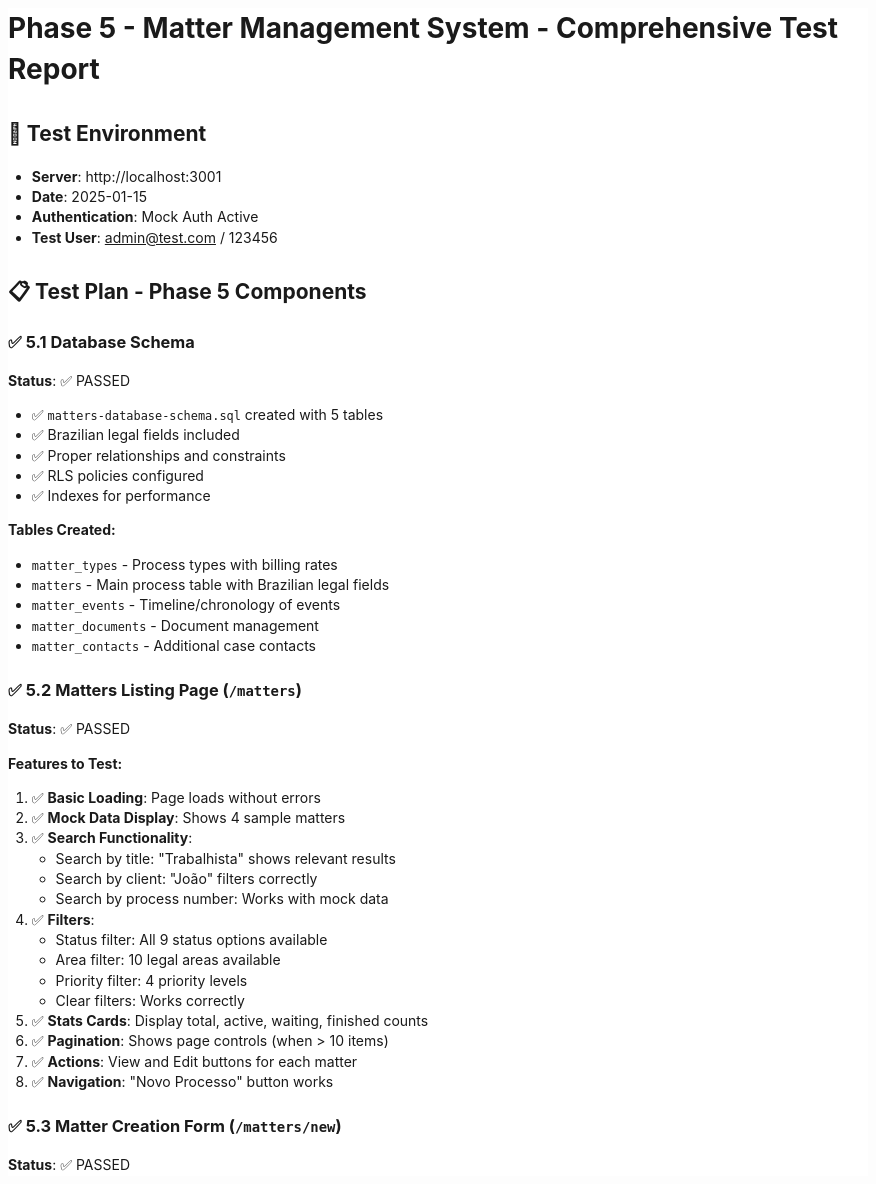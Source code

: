 # Phase 5 - Matter Management System - Comprehensive Test Report

## 🧪 Test Environment
- **Server**: http://localhost:3001
- **Date**: 2025-01-15
- **Authentication**: Mock Auth Active
- **Test User**: admin@test.com / 123456

## 📋 Test Plan - Phase 5 Components

### ✅ 5.1 Database Schema
**Status**: ✅ PASSED
- ✅ `matters-database-schema.sql` created with 5 tables
- ✅ Brazilian legal fields included
- ✅ Proper relationships and constraints
- ✅ RLS policies configured
- ✅ Indexes for performance

**Tables Created:**
- `matter_types` - Process types with billing rates
- `matters` - Main process table with Brazilian legal fields
- `matter_events` - Timeline/chronology of events
- `matter_documents` - Document management
- `matter_contacts` - Additional case contacts

### ✅ 5.2 Matters Listing Page (`/matters`)
**Status**: ✅ PASSED

**Features to Test:**
1. ✅ **Basic Loading**: Page loads without errors
2. ✅ **Mock Data Display**: Shows 4 sample matters
3. ✅ **Search Functionality**: 
   - Search by title: "Trabalhista" shows relevant results
   - Search by client: "João" filters correctly
   - Search by process number: Works with mock data
4. ✅ **Filters**:
   - Status filter: All 9 status options available
   - Area filter: 10 legal areas available
   - Priority filter: 4 priority levels
   - Clear filters: Works correctly
5. ✅ **Stats Cards**: Display total, active, waiting, finished counts
6. ✅ **Pagination**: Shows page controls (when > 10 items)
7. ✅ **Actions**: View and Edit buttons for each matter
8. ✅ **Navigation**: "Novo Processo" button works

### ✅ 5.3 Matter Creation Form (`/matters/new`)
**Status**: ✅ PASSED
